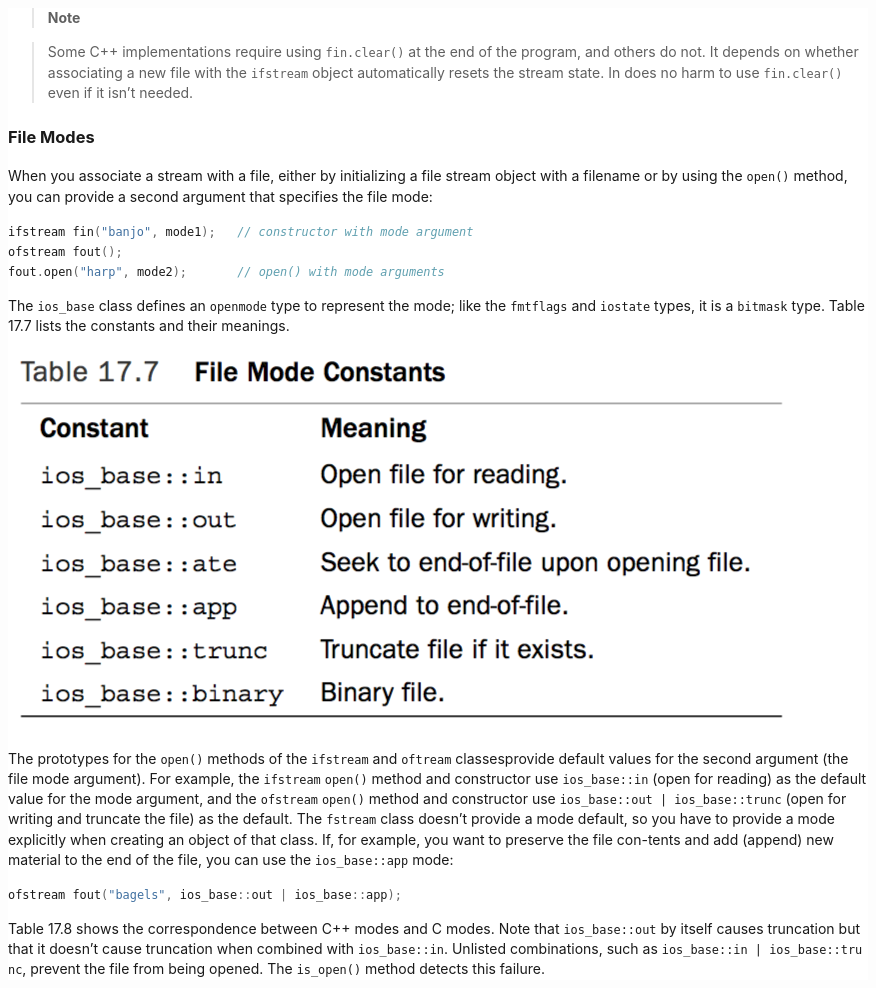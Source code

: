> **Note**

> Some C++ implementations require using `fin.clear()` at the end of the program, and others do not. It depends on whether associating a new file with the `ifstream` object automatically resets the stream state. In does no harm to use `fin.clear()` even if it isn’t needed.

### File Modes

When you associate a stream with a file, either by initializing a file stream object with a filename or by using the `open()` method, you can provide a second argument that specifies the file mode:

```C++
ifstream fin("banjo", mode1);	// constructor with mode argument
ofstream fout();
fout.open("harp", mode2);		// open() with mode arguments
```

The `ios_base` class defines an `openmode` type to represent the mode; like the `fmtflags` and `iostate` types, it is a `bitmask` type. Table 17.7 lists the constants and their meanings.

![T17-7](\Pics\T17-7.png)

The prototypes for the `open()` methods of the `ifstream` and `oftream` classesprovide default values for the second argument (the file mode argument). For example, the `ifstream` `open()` method and constructor use `ios_base::in` (open for reading) as the default value for the mode argument, and the `ofstream` `open()` method and constructor use `ios_base::out | ios_base::trunc` (open for writing and truncate the file) as the default. The `fstream` class doesn’t provide a mode default, so you have to provide a mode explicitly when creating an object of that class. If, for example, you want to preserve the file con-tents and add (append) new material to the end of the file, you can use the `ios_base::app` mode:

```C++
ofstream fout("bagels", ios_base::out | ios_base::app);
```

Table 17.8 shows the correspondence between C++ modes and C modes. Note that `ios_base::out` by itself causes truncation but that it doesn’t cause truncation when combined with `ios_base::in`. Unlisted combinations, such as `ios_base::in | ios_base::trunc`, prevent the file from being opened. The `is_open()` method detects this failure.
